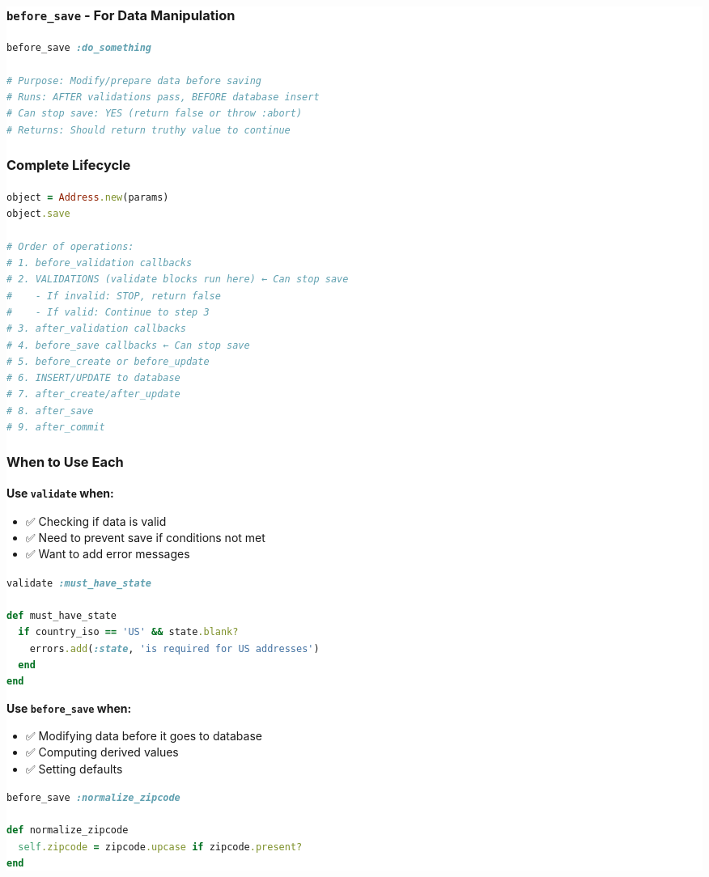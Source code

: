 ### `before_save` - For Data Manipulation

```ruby
before_save :do_something

# Purpose: Modify/prepare data before saving
# Runs: AFTER validations pass, BEFORE database insert
# Can stop save: YES (return false or throw :abort)
# Returns: Should return truthy value to continue
```

### Complete Lifecycle

```ruby
object = Address.new(params)
object.save

# Order of operations:
# 1. before_validation callbacks
# 2. VALIDATIONS (validate blocks run here) ← Can stop save
#    - If invalid: STOP, return false
#    - If valid: Continue to step 3
# 3. after_validation callbacks
# 4. before_save callbacks ← Can stop save
# 5. before_create or before_update
# 6. INSERT/UPDATE to database
# 7. after_create/after_update
# 8. after_save
# 9. after_commit
```

### When to Use Each

**Use `validate` when:**
- ✅ Checking if data is valid
- ✅ Need to prevent save if conditions not met
- ✅ Want to add error messages

```ruby
validate :must_have_state

def must_have_state
  if country_iso == 'US' && state.blank?
    errors.add(:state, 'is required for US addresses')
  end
end
```

**Use `before_save` when:**
- ✅ Modifying data before it goes to database
- ✅ Computing derived values
- ✅ Setting defaults

```ruby
before_save :normalize_zipcode

def normalize_zipcode
  self.zipcode = zipcode.upcase if zipcode.present?
end
```
